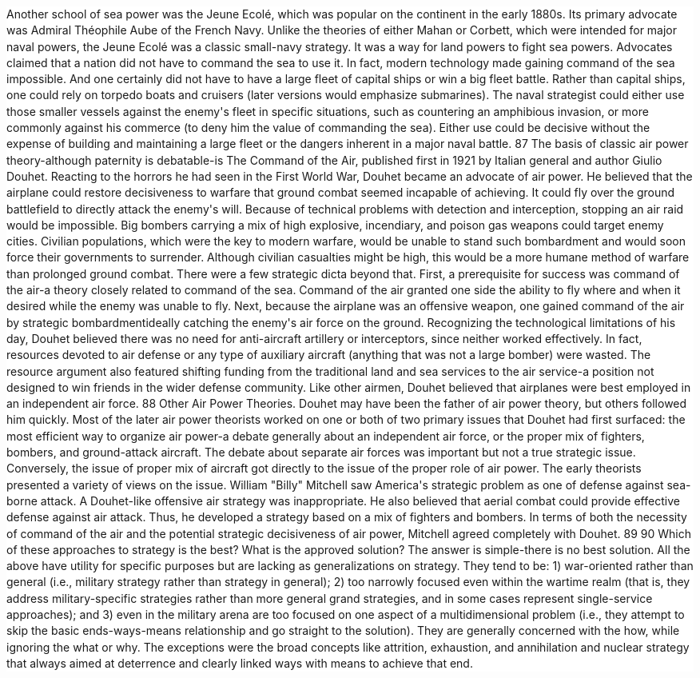 Another school of sea power was the Jeune Ecolé, which was popular on the continent in the early 1880s. Its primary advocate was Admiral Théophile Aube of the French Navy. Unlike the theories of either Mahan or Corbett, which were intended for major naval powers, the Jeune Ecolé was a classic small-navy strategy. It was a way for land powers to fight sea powers. Advocates claimed that a nation did not have to command the sea to use it. In fact, modern technology made gaining command of the sea impossible. And one certainly did not have to have a large fleet of capital ships or win a big fleet battle. Rather than capital ships, one could rely on torpedo boats and cruisers (later versions would emphasize submarines). The naval strategist could either use those smaller vessels against the enemy's fleet in specific situations, such as countering an amphibious invasion, or more commonly against his commerce (to deny him the value of commanding the sea). Either use could be decisive without the expense of building and maintaining a large fleet or the dangers inherent in a major naval battle. 
87
The basis of classic air power theory-although paternity is debatable-is The Command of the Air, published first in 1921 by Italian general and author Giulio Douhet. Reacting to the horrors he had seen in the First World War, Douhet became an advocate of air power. He believed that the airplane could restore decisiveness to warfare that ground combat seemed incapable of achieving. It could fly over the ground battlefield to directly attack the enemy's will. Because of technical problems with detection and interception, stopping an air raid would be impossible. Big bombers carrying a mix of high explosive, incendiary, and poison gas weapons could target enemy cities. Civilian populations, which were the key to modern warfare, would be unable to stand such bombardment and would soon force their governments to surrender. Although civilian casualties might be high, this would be a more humane method of warfare than prolonged ground combat.
There were a few strategic dicta beyond that. First, a prerequisite for success was command of the air-a theory closely related to command of the sea. Command of the air granted one side the ability to fly where and when it desired while the enemy was unable to fly. Next, because the airplane was an offensive weapon, one gained command of the air by strategic bombardmentideally catching the enemy's air force on the ground. Recognizing the technological limitations of his day, Douhet believed there was no need for anti-aircraft artillery or interceptors, since neither worked effectively. In fact, resources devoted to air defense or any type of auxiliary aircraft (anything that was not a large bomber) were wasted. The resource argument also featured shifting funding from the traditional land and sea services to the air service-a position not designed to win friends in the wider defense community. Like other airmen, Douhet believed that airplanes were best employed in an independent air force. 
88
Other Air Power Theories. Douhet may have been the father of air power theory, but others followed him quickly. Most of the later air power theorists worked on one or both of two primary issues that Douhet had first surfaced: the most efficient way to organize air power-a debate generally about an independent air force, or the proper mix of fighters, bombers, and ground-attack aircraft. The debate about separate air forces was important but not a true strategic issue. Conversely, the issue of proper mix of aircraft got directly to the issue of the proper role of air power. The early theorists presented a variety of views on the issue. William "Billy" Mitchell saw America's strategic problem as one of defense against sea-borne attack. A Douhet-like offensive air strategy was inappropriate. He also believed that aerial combat could provide effective defense against air attack. Thus, he developed a strategy based on a mix of fighters and bombers. In terms of both the necessity of command of the air and the potential strategic decisiveness of air power, Mitchell agreed completely with Douhet. 
89
90
Which of these approaches to strategy is the best? What is the approved solution? The answer is simple-there is no best solution. All the above have utility for specific purposes but are lacking as generalizations on strategy. They tend to be: 1) war-oriented rather than general (i.e., military strategy rather than strategy in general); 2) too narrowly focused even within the wartime realm (that is, they address military-specific strategies rather than more general grand strategies, and in some cases represent single-service approaches); and 3) even in the military arena are too focused on one aspect of a multidimensional problem (i.e., they attempt to skip the basic ends-ways-means relationship and go straight to the solution). They are generally concerned with the how, while ignoring the what or why. The exceptions were the broad concepts like attrition, exhaustion, and annihilation and nuclear strategy that always aimed at deterrence and clearly linked ways with means to achieve that end.